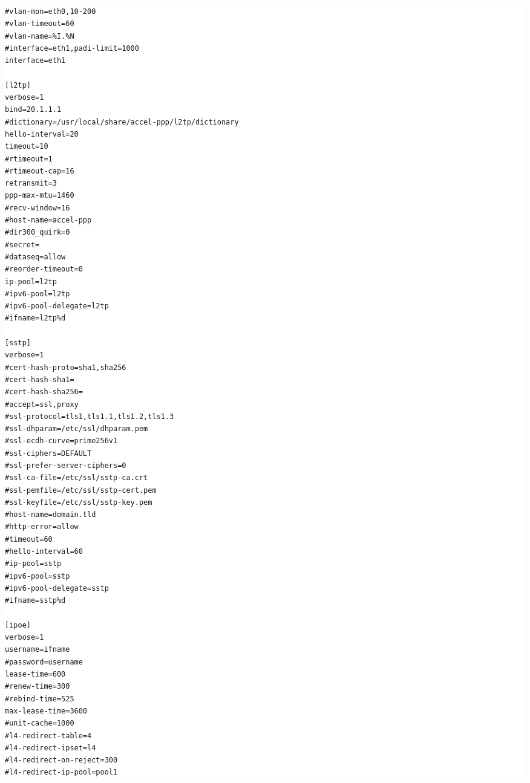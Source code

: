 ```dotnetcli
#vlan-mon=eth0,10-200
#vlan-timeout=60
#vlan-name=%I.%N
#interface=eth1,padi-limit=1000
interface=eth1

[l2tp]
verbose=1
bind=20.1.1.1
#dictionary=/usr/local/share/accel-ppp/l2tp/dictionary
hello-interval=20
timeout=10
#rtimeout=1
#rtimeout-cap=16
retransmit=3
ppp-max-mtu=1460
#recv-window=16
#host-name=accel-ppp
#dir300_quirk=0
#secret=
#dataseq=allow
#reorder-timeout=0
ip-pool=l2tp
#ipv6-pool=l2tp
#ipv6-pool-delegate=l2tp
#ifname=l2tp%d

[sstp]
verbose=1
#cert-hash-proto=sha1,sha256
#cert-hash-sha1=
#cert-hash-sha256=
#accept=ssl,proxy
#ssl-protocol=tls1,tls1.1,tls1.2,tls1.3
#ssl-dhparam=/etc/ssl/dhparam.pem
#ssl-ecdh-curve=prime256v1
#ssl-ciphers=DEFAULT
#ssl-prefer-server-ciphers=0
#ssl-ca-file=/etc/ssl/sstp-ca.crt
#ssl-pemfile=/etc/ssl/sstp-cert.pem
#ssl-keyfile=/etc/ssl/sstp-key.pem
#host-name=domain.tld
#http-error=allow
#timeout=60
#hello-interval=60
#ip-pool=sstp
#ipv6-pool=sstp
#ipv6-pool-delegate=sstp
#ifname=sstp%d

[ipoe]
verbose=1
username=ifname
#password=username
lease-time=600
#renew-time=300
#rebind-time=525
max-lease-time=3600
#unit-cache=1000
#l4-redirect-table=4
#l4-redirect-ipset=l4
#l4-redirect-on-reject=300
#l4-redirect-ip-pool=pool1
```